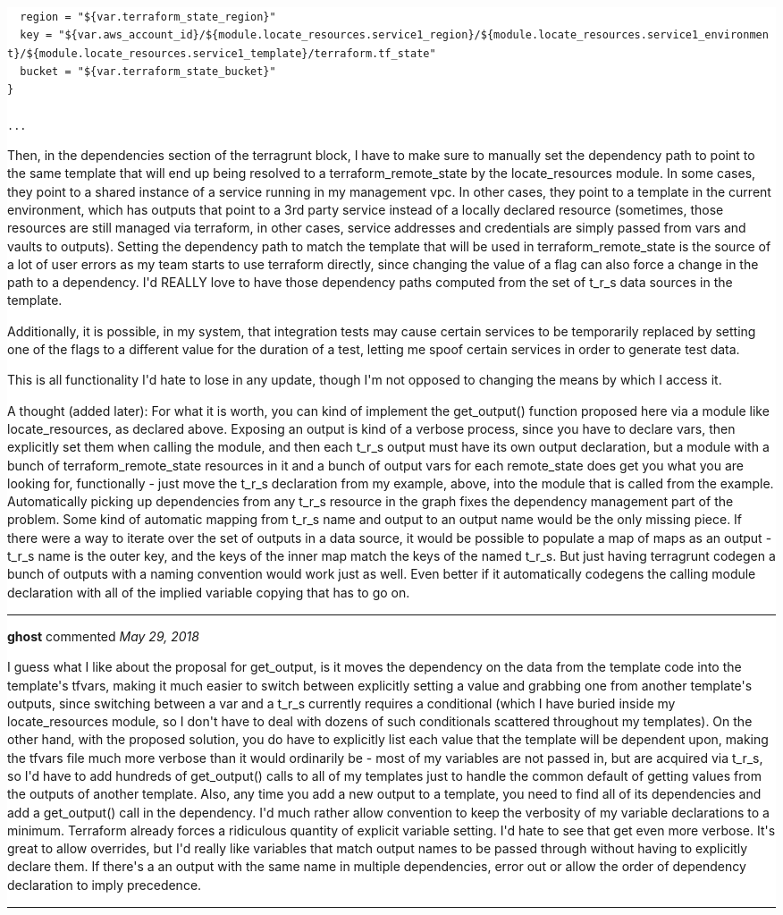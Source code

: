 ```
  region = "${var.terraform_state_region}"
  key = "${var.aws_account_id}/${module.locate_resources.service1_region}/${module.locate_resources.service1_environment}/${module.locate_resources.service1_template}/terraform.tf_state"
  bucket = "${var.terraform_state_bucket}"
}

...
```
Then, in the dependencies section of the terragrunt block, I have to make sure to manually set the dependency path to point to the same template that will end up being resolved to a terraform_remote_state by the locate_resources module.  In some cases, they point to a shared instance of a service running in my management vpc.  In other cases, they point to a template in the current environment, which has outputs that point to a 3rd party service instead of a locally declared resource (sometimes, those resources are still managed via terraform, in other cases, service addresses and credentials are simply passed from vars and vaults to outputs).  Setting the dependency path to match the template that will be used in terraform_remote_state is the source of a lot of user errors as my team starts to use terraform directly, since changing the value of a flag can also force a change in the path to a dependency.  I'd REALLY love to have those dependency paths computed from the set of t_r_s data sources in the template. 

Additionally, it is possible, in my system, that integration tests may cause certain services to be temporarily replaced by setting one of the flags to a different value for the duration of a test, letting me spoof certain services in order to generate test data.

This is all functionality I'd hate to lose in any update, though I'm not opposed to changing the means by which I access it.


A thought (added later):
For what it is worth, you can kind of implement the get_output() function proposed here via a module like locate_resources, as declared above.  Exposing an output is kind of a verbose process, since you have to declare vars, then explicitly set them when calling the module, and then each t_r_s output must have its own output declaration, but a module with a bunch of terraform_remote_state resources in it and a bunch of output vars for each remote_state does get you what you are looking for, functionally - just move the t_r_s declaration from my example, above, into the module that is called from the example.  Automatically picking up dependencies from any t_r_s resource in the graph fixes the dependency management part of the problem.  Some kind of automatic mapping from t_r_s name and output to an output name would be the only missing piece.  If there were a way to iterate over the set of outputs in a data source, it would be possible to populate a map of maps as an output - t_r_s name is the outer key, and the keys of the inner map match the keys of the named t_r_s.  But just having terragrunt codegen a bunch of outputs with a naming convention would work just as well.  Even better if it automatically codegens the calling module declaration with all of the implied variable copying that has to go on.
***

**ghost** commented *May 29, 2018*

I guess what I like about the proposal for get_output, is it moves the dependency on the data from the template code into the template's tfvars, making it much easier to switch between explicitly setting a value and grabbing one from another template's outputs, since switching between a var and a t_r_s currently requires a conditional (which I have buried inside my locate_resources module, so I don't have to deal with dozens of such conditionals scattered throughout my templates).  On the other hand, with the proposed solution, you do have to explicitly list each value that the template will be dependent upon, making the tfvars file much more verbose than it would ordinarily be - most of my variables are not passed in, but are acquired via t_r_s, so I'd have to add hundreds of get_output() calls to all of my templates just to handle the common default of getting values from the outputs of another template.  Also, any time you add a new output to a template, you need to find all of its dependencies and add a get_output() call in the dependency.  I'd much rather allow convention to keep the verbosity of my variable declarations to a minimum.  Terraform already forces a ridiculous quantity of explicit variable setting.  I'd hate to see that get even more verbose.  It's great to allow overrides, but I'd really like variables that match output names to be passed through without having to explicitly declare them.  If there's a an output with the same name in multiple dependencies, error out or allow the order of dependency declaration to imply precedence.
***
